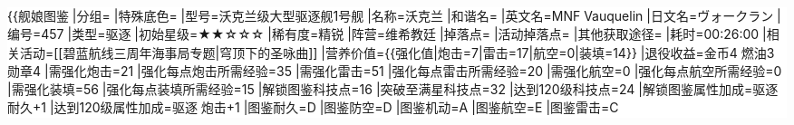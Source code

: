 {{舰娘图鉴 
|分组=
|特殊底色=
|型号=沃克兰级大型驱逐舰1号舰
|名称=沃克兰
|和谐名=
|英文名=MNF Vauquelin
|日文名=ヴォークラン
|编号=457
|类型=驱逐
|初始星级=★★☆☆☆
|稀有度=精锐
|阵营=维希教廷
|掉落点=
|活动掉落点=
|其他获取途径=
|耗时=00:26:00
|相关活动=[[碧蓝航线三周年海事局专题|穹顶下的圣咏曲]]
|营养价值={{强化值|炮击=7|雷击=17|航空=0|装填=14}}
|退役收益=金币4 燃油3 勋章4
|需强化炮击=21
|强化每点炮击所需经验=35
|需强化雷击=51
|强化每点雷击所需经验=20
|需强化航空=0
|强化每点航空所需经验=0
|需强化装填=56
|强化每点装填所需经验=15
|解锁图鉴科技点=16
|突破至满星科技点=32
|达到120级科技点=24
|解锁图鉴属性加成=驱逐 耐久+1
|达到120级属性加成=驱逐 炮击+1
|图鉴耐久=D
|图鉴防空=D
|图鉴机动=A
|图鉴航空=E
|图鉴雷击=C